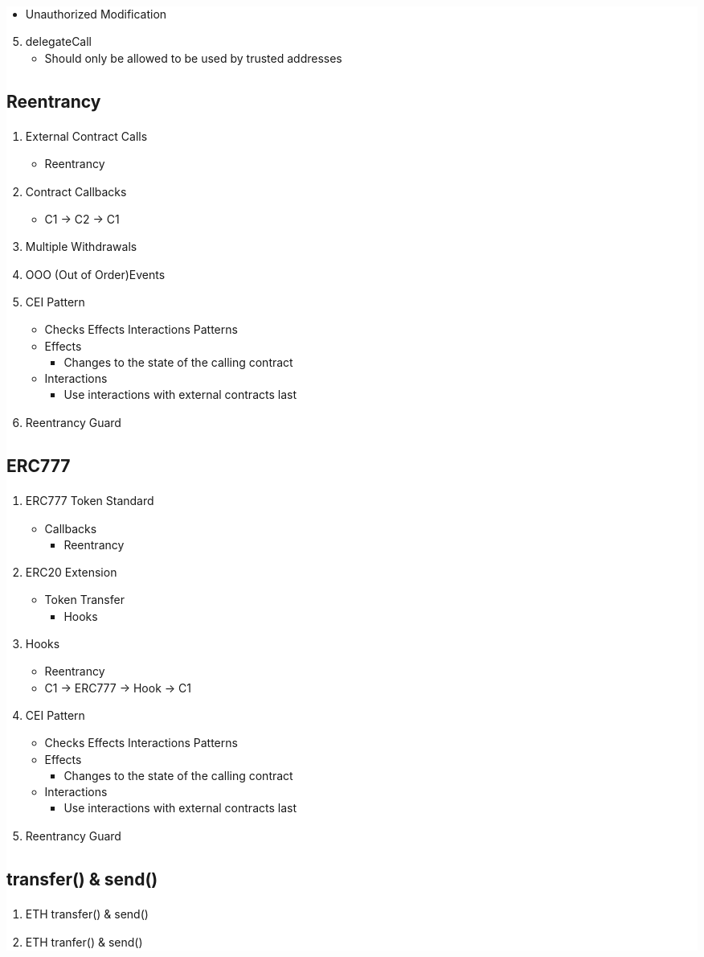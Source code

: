    - Unauthorized Modification

5. delegateCall
   - Should only be allowed to be used by trusted addresses

## Reentrancy

1. External Contract Calls

   - Reentrancy

2. Contract Callbacks

   - C1 -> C2 -> C1

3. Multiple Withdrawals

4. OOO (Out of Order)Events

5. CEI Pattern
   - Checks Effects Interactions Patterns
   - Effects
     - Changes to the state of the calling contract
   - Interactions
     - Use interactions with external contracts last
6. Reentrancy Guard

## ERC777

1. ERC777 Token Standard

   - Callbacks
     - Reentrancy

2. ERC20 Extension

   - Token Transfer
     - Hooks

3. Hooks

   - Reentrancy
   - C1 -> ERC777 -> Hook -> C1

4. CEI Pattern
   - Checks Effects Interactions Patterns
   - Effects
     - Changes to the state of the calling contract
   - Interactions
     - Use interactions with external contracts last
5. Reentrancy Guard

## transfer() & send()

1. ETH transfer() & send()

2. ETH tranfer() & send()
